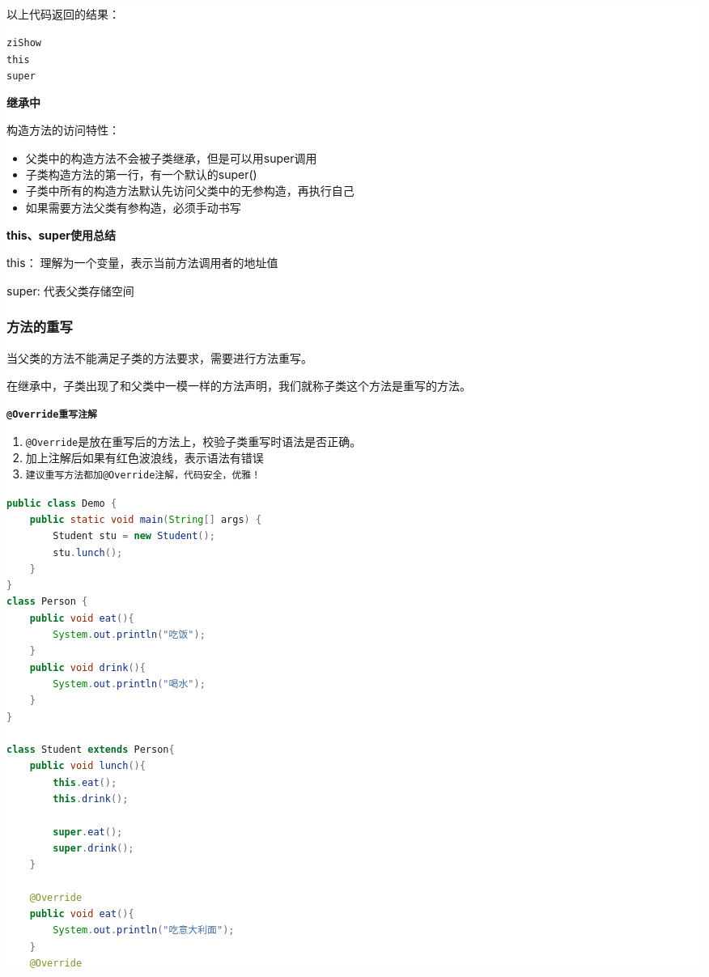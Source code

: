 以上代码返回的结果：

```shell
ziShow
this
super
```



**继承中**

构造方法的访问特性：

- 父类中的构造方法不会被子类继承，但是可以用super调用
- 子类构造方法的第一行，有一个默认的super()
- 子类中所有的构造方法默认先访问父类中的无参构造，再执行自己
- 如果需要方法父类有参构造，必须手动书写



**this、super使用总结**

this： 理解为一个变量，表示当前方法调用者的地址值

super: 代表父类存储空间





### 方法的重写

当父类的方法不能满足子类的方法要求，需要进行方法重写。

在继承中，子类出现了和父类中一模一样的方法声明，我们就称子类这个方法是重写的方法。

**`@Override重写注解`**

1. `@Override`是放在重写后的方法上，校验子类重写时语法是否正确。
2. 加上注解后如果有红色波浪线，表示语法有错误
3. `建议重写方法都加@Override注解，代码安全，优雅！`

```java
public class Demo {
    public static void main(String[] args) {
        Student stu = new Student();
        stu.lunch();
    }
}
class Person {
    public void eat(){
        System.out.println("吃饭");
    }
    public void drink(){
        System.out.println("喝水");
    }
}

class Student extends Person{
    public void lunch(){
        this.eat();
        this.drink();

        super.eat();
        super.drink();
    }

    @Override
    public void eat(){
        System.out.println("吃意大利面");
    }
    @Override
```
